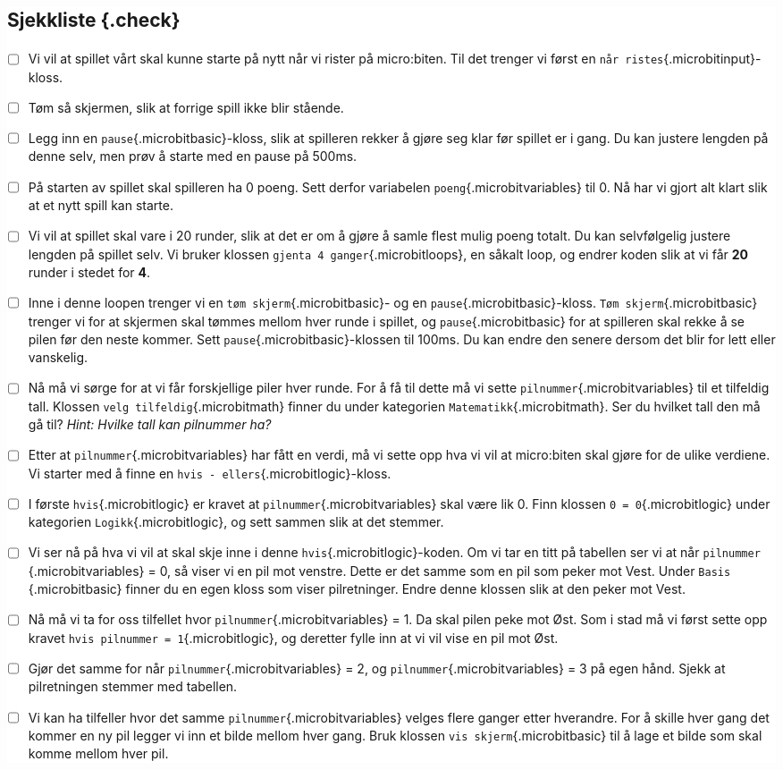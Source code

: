 ## Sjekkliste {.check}

- [ ] Vi vil at spillet vårt skal kunne starte på nytt når vi rister på
micro:biten. Til det trenger vi først en `når ristes`{.microbitinput}-kloss.

- [ ] Tøm så skjermen, slik at forrige spill ikke blir stående.

- [ ] Legg inn en `pause`{.microbitbasic}-kloss, slik at spilleren rekker å
gjøre seg klar før spillet er i gang. Du kan justere lengden på denne selv, men
prøv å starte med en pause på 500ms.

- [ ] På starten av spillet skal spilleren ha 0 poeng. Sett derfor variabelen
`poeng`{.microbitvariables} til 0. Nå har vi gjort alt klart slik at et nytt
spill kan starte.

- [ ] Vi vil at spillet skal vare i 20 runder, slik at det er om å gjøre å samle
flest mulig poeng totalt. Du kan selvfølgelig justere lengden på spillet selv.
Vi bruker klossen `gjenta 4 ganger`{.microbitloops}, en såkalt loop, og endrer
koden slik at vi får __20__ runder i stedet for __4__.

- [ ] Inne i denne loopen trenger vi en `tøm skjerm`{.microbitbasic}- og en
`pause`{.microbitbasic}-kloss. `Tøm skjerm`{.microbitbasic} trenger vi for at
skjermen skal tømmes mellom hver runde i spillet, og `pause`{.microbitbasic} for
at spilleren skal rekke å se pilen før den neste kommer. Sett `pause`{.microbitbasic}-klossen
til 100ms. Du kan endre den senere dersom det blir for lett eller vanskelig.

- [ ] Nå må vi sørge for at vi får forskjellige piler hver runde. For å få til
dette må vi sette `pilnummer`{.microbitvariables} til et tilfeldig tall. Klossen
`velg tilfeldig`{.microbitmath} finner du under kategorien `Matematikk`{.microbitmath}.
Ser du hvilket tall den må gå til? *Hint: Hvilke tall kan pilnummer ha?*

- [ ] Etter at `pilnummer`{.microbitvariables} har fått en verdi, må vi sette
opp hva vi vil at micro:biten skal gjøre for de ulike verdiene. Vi starter med å
finne en `hvis - ellers`{.microbitlogic}-kloss.

- [ ] I første `hvis`{.microbitlogic} er kravet at `pilnummer`{.microbitvariables}
skal være lik 0. Finn klossen `0 = 0`{.microbitlogic} under kategorien `Logikk`{.microbitlogic},
og sett sammen slik at det stemmer.

- [ ] Vi ser nå på hva vi vil at skal skje inne i denne `hvis`{.microbitlogic}-koden.
Om vi tar en titt på tabellen ser vi at når `pilnummer`{.microbitvariables} = 0,
så viser vi en pil mot venstre. Dette er det samme som en pil som peker mot Vest.
Under `Basis`{.microbitbasic} finner du en egen kloss som viser pilretninger.
Endre denne klossen slik at den peker mot Vest.

- [ ] Nå må vi ta for oss tilfellet hvor `pilnummer`{.microbitvariables} = 1. Da
skal pilen peke mot Øst. Som i stad må vi først sette opp kravet `hvis pilnummer = 1`{.microbitlogic},
og deretter fylle inn at vi vil vise en pil mot Øst.

- [ ] Gjør det samme for når `pilnummer`{.microbitvariables} = 2, og `pilnummer`{.microbitvariables}
= 3 på egen hånd. Sjekk at pilretningen stemmer med tabellen.

- [ ] Vi kan ha tilfeller hvor det samme `pilnummer`{.microbitvariables} velges
flere ganger etter hverandre. For å skille hver gang det kommer en ny pil legger
vi inn et bilde mellom hver gang. Bruk klossen `vis skjerm`{.microbitbasic} til
å lage et bilde som skal komme mellom hver pil.
